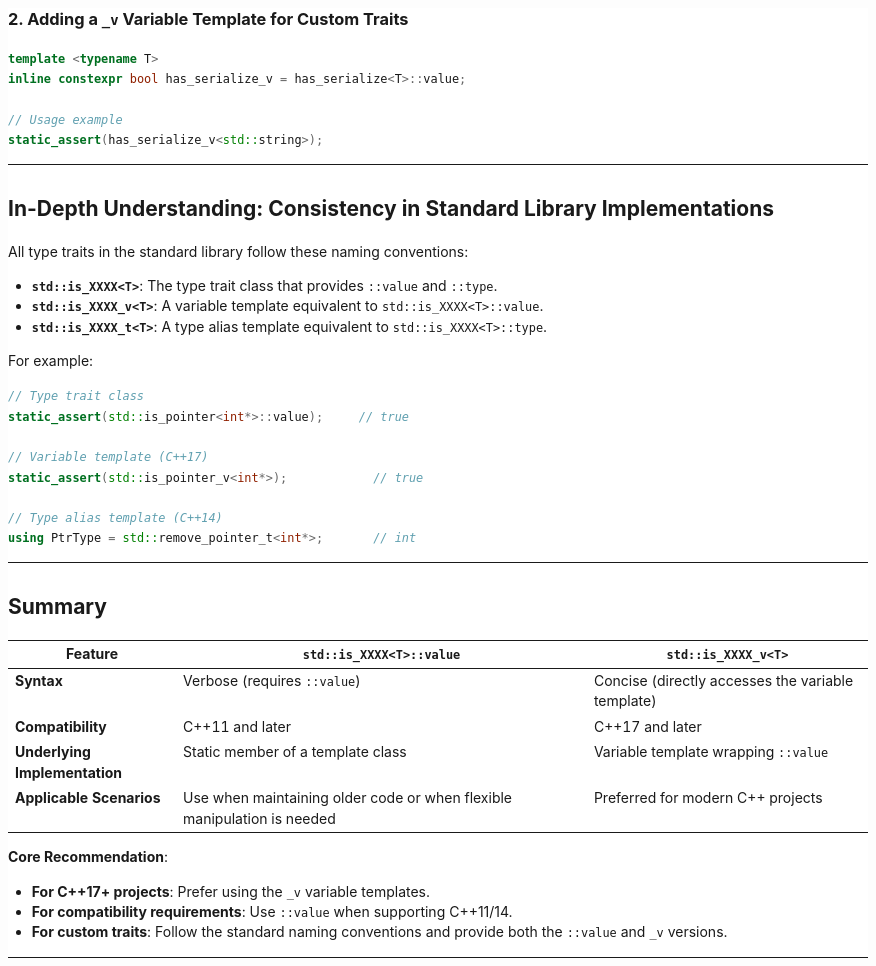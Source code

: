 ### 2. Adding a `_v` Variable Template for Custom Traits
```cpp
template <typename T>
inline constexpr bool has_serialize_v = has_serialize<T>::value;

// Usage example
static_assert(has_serialize_v<std::string>);
```

---

## In-Depth Understanding: Consistency in Standard Library Implementations

All type traits in the standard library follow these naming conventions:
- **`std::is_XXXX<T>`**: The type trait class that provides `::value` and `::type`.
- **`std::is_XXXX_v<T>`**: A variable template equivalent to `std::is_XXXX<T>::value`.
- **`std::is_XXXX_t<T>`**: A type alias template equivalent to `std::is_XXXX<T>::type`.

For example:
```cpp
// Type trait class
static_assert(std::is_pointer<int*>::value);     // true

// Variable template (C++17)
static_assert(std::is_pointer_v<int*>);            // true

// Type alias template (C++14)
using PtrType = std::remove_pointer_t<int*>;       // int
```

---

## Summary

| Feature               | `std::is_XXXX<T>::value`         | `std::is_XXXX_v<T>`               |
|-----------------------|----------------------------------|-----------------------------------|
| **Syntax**            | Verbose (requires `::value`)      | Concise (directly accesses the variable template) |
| **Compatibility**     | C++11 and later                  | C++17 and later                   |
| **Underlying Implementation** | Static member of a template class | Variable template wrapping `::value` |
| **Applicable Scenarios** | Use when maintaining older code or when flexible manipulation is needed | Preferred for modern C++ projects |

**Core Recommendation**:
- **For C++17+ projects**: Prefer using the `_v` variable templates.
- **For compatibility requirements**: Use `::value` when supporting C++11/14.
- **For custom traits**: Follow the standard naming conventions and provide both the `::value` and `_v` versions.

---
